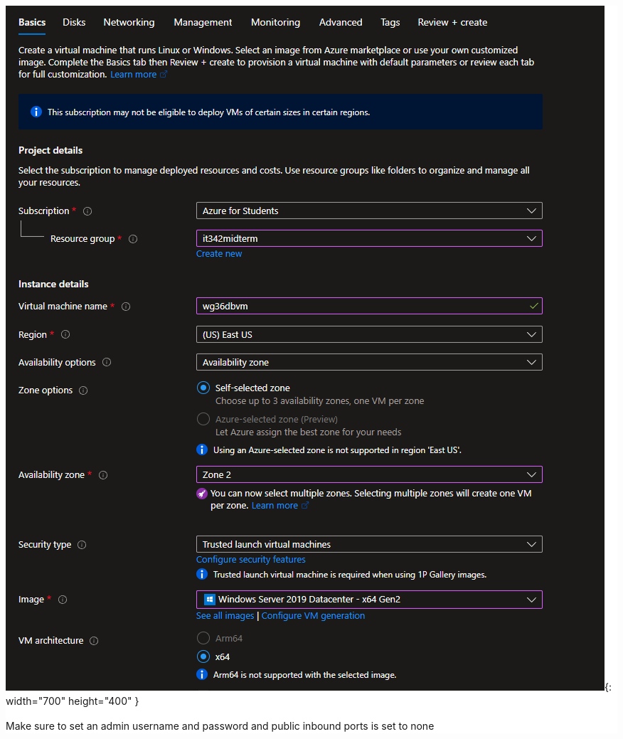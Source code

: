 ![35](/assets/img/cloud/azure/35.png){: width="700" height="400" }

Make sure to set an admin username and password and public inbound ports is set to none
